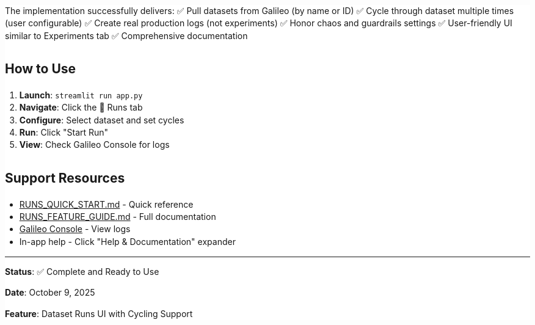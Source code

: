 The implementation successfully delivers:
✅ Pull datasets from Galileo (by name or ID)
✅ Cycle through dataset multiple times (user configurable)
✅ Create real production logs (not experiments)
✅ Honor chaos and guardrails settings
✅ User-friendly UI similar to Experiments tab
✅ Comprehensive documentation

## How to Use

1. **Launch**: `streamlit run app.py`
2. **Navigate**: Click the 🔄 Runs tab
3. **Configure**: Select dataset and set cycles
4. **Run**: Click "Start Run"
5. **View**: Check Galileo Console for logs

## Support Resources

- [RUNS_QUICK_START.md](RUNS_QUICK_START.md) - Quick reference
- [RUNS_FEATURE_GUIDE.md](RUNS_FEATURE_GUIDE.md) - Full documentation
- [Galileo Console](https://console.galileo.ai) - View logs
- In-app help - Click "Help & Documentation" expander

---

**Status**: ✅ Complete and Ready to Use

**Date**: October 9, 2025

**Feature**: Dataset Runs UI with Cycling Support

